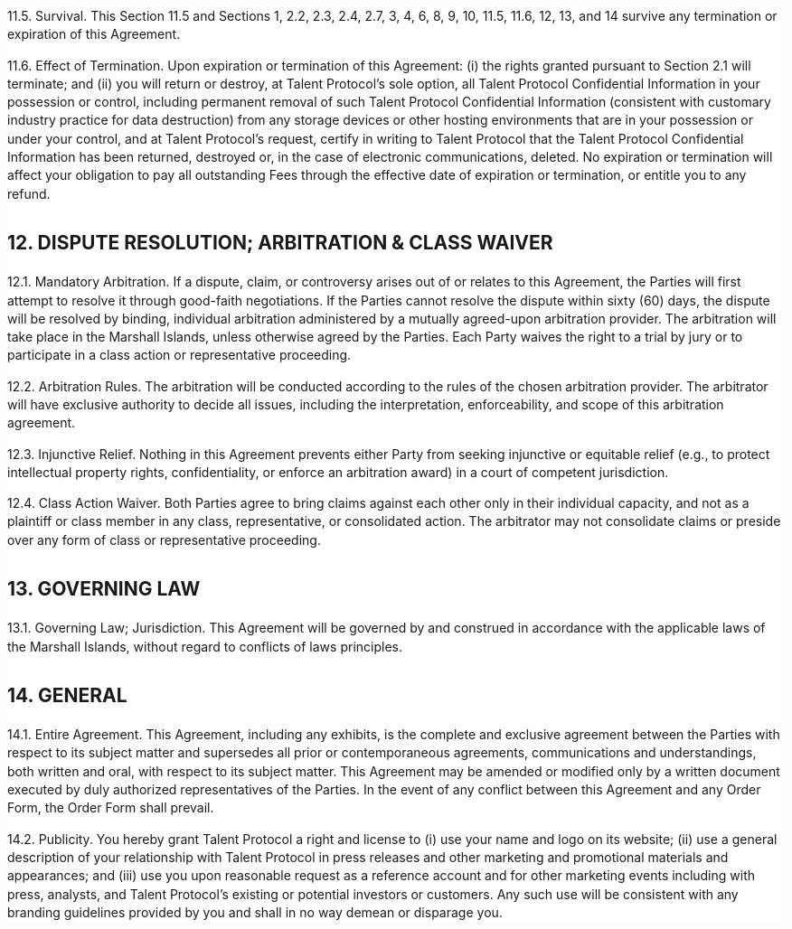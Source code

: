 11.5. Survival. This Section 11.5 and Sections 1, 2.2, 2.3, 2.4, 2.7, 3, 4, 6, 8, 9, 10, 11.5, 11.6, 12, 13, and 14 survive any termination or expiration of this Agreement.

11.6. Effect of Termination. Upon expiration or termination of this Agreement: (i) the rights granted pursuant to Section 2.1 will terminate; and (ii) you will return or destroy, at Talent Protocol’s sole option, all Talent Protocol Confidential Information in your possession or control, including permanent removal of such Talent Protocol Confidential Information (consistent with customary industry practice for data destruction) from any storage devices or other hosting environments that are in your possession or under your control, and at Talent Protocol’s request, certify in writing to Talent Protocol that the Talent Protocol Confidential Information has been returned, destroyed or, in the case of electronic communications, deleted. No expiration or termination will affect your obligation to pay all outstanding Fees through the effective date of expiration or termination, or entitle you to any refund.

## 12. DISPUTE RESOLUTION; ARBITRATION & CLASS WAIVER

12.1. Mandatory Arbitration. If a dispute, claim, or controversy arises out of or relates to this Agreement, the Parties will first attempt to resolve it through good-faith negotiations. If the Parties cannot resolve the dispute within sixty (60) days, the dispute will be resolved by binding, individual arbitration administered by a mutually agreed-upon arbitration provider. The arbitration will take place in the Marshall Islands, unless otherwise agreed by the Parties. Each Party waives the right to a trial by jury or to participate in a class action or representative proceeding.

12.2. Arbitration Rules. The arbitration will be conducted according to the rules of the chosen arbitration provider. The arbitrator will have exclusive authority to decide all issues, including the interpretation, enforceability, and scope of this arbitration agreement.

12.3. Injunctive Relief. Nothing in this Agreement prevents either Party from seeking injunctive or equitable relief (e.g., to protect intellectual property rights, confidentiality, or enforce an arbitration award) in a court of competent jurisdiction.

12.4. Class Action Waiver. Both Parties agree to bring claims against each other only in their individual capacity, and not as a plaintiff or class member in any class, representative, or consolidated action. The arbitrator may not consolidate claims or preside over any form of class or representative proceeding.

## 13. GOVERNING LAW

13.1. Governing Law; Jurisdiction. This Agreement will be governed by and construed in accordance with the applicable laws of the Marshall Islands, without regard to conflicts of laws principles.

## 14. GENERAL

14.1. Entire Agreement. This Agreement, including any exhibits, is the complete and exclusive agreement between the Parties with respect to its subject matter and supersedes all prior or contemporaneous agreements, communications and understandings, both written and oral, with respect to its subject matter. This Agreement may be amended or modified only by a written document executed by duly authorized representatives of the Parties. In the event of any conflict between this Agreement and any Order Form, the Order Form shall prevail.

14.2. Publicity. You hereby grant Talent Protocol a right and license to (i) use your name and logo on its website; (ii) use a general description of your relationship with Talent Protocol in press releases and other marketing and promotional materials and appearances; and (iii) use you upon reasonable request as a reference account and for other marketing events including with press, analysts, and Talent Protocol’s existing or potential investors or customers. Any such use will be consistent with any branding guidelines provided by you and shall in no way demean or disparage you.
